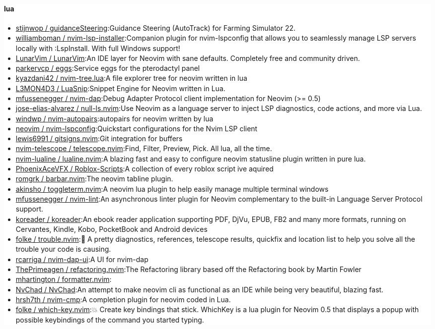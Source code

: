 #### lua
* [stijnwop / guidanceSteering](https://github.com/stijnwop/guidanceSteering):Guidance Steering (AutoTrack) for Farming Simulator 22.
* [williamboman / nvim-lsp-installer](https://github.com/williamboman/nvim-lsp-installer):Companion plugin for nvim-lspconfig that allows you to seamlessly manage LSP servers locally with :LspInstall. With full Windows support!
* [LunarVim / LunarVim](https://github.com/LunarVim/LunarVim):An IDE layer for Neovim with sane defaults. Completely free and community driven.
* [parkervcp / eggs](https://github.com/parkervcp/eggs):Service eggs for the pterodactyl panel
* [kyazdani42 / nvim-tree.lua](https://github.com/kyazdani42/nvim-tree.lua):A file explorer tree for neovim written in lua
* [L3MON4D3 / LuaSnip](https://github.com/L3MON4D3/LuaSnip):Snippet Engine for Neovim written in Lua.
* [mfussenegger / nvim-dap](https://github.com/mfussenegger/nvim-dap):Debug Adapter Protocol client implementation for Neovim (>= 0.5)
* [jose-elias-alvarez / null-ls.nvim](https://github.com/jose-elias-alvarez/null-ls.nvim):Use Neovim as a language server to inject LSP diagnostics, code actions, and more via Lua.
* [windwp / nvim-autopairs](https://github.com/windwp/nvim-autopairs):autopairs for neovim written by lua
* [neovim / nvim-lspconfig](https://github.com/neovim/nvim-lspconfig):Quickstart configurations for the Nvim LSP client
* [lewis6991 / gitsigns.nvim](https://github.com/lewis6991/gitsigns.nvim):Git integration for buffers
* [nvim-telescope / telescope.nvim](https://github.com/nvim-telescope/telescope.nvim):Find, Filter, Preview, Pick. All lua, all the time.
* [nvim-lualine / lualine.nvim](https://github.com/nvim-lualine/lualine.nvim):A blazing fast and easy to configure neovim statusline plugin written in pure lua.
* [PhoenixAceVFX / Roblox-Scripts](https://github.com/PhoenixAceVFX/Roblox-Scripts):A collection of every roblox script ive aquired
* [romgrk / barbar.nvim](https://github.com/romgrk/barbar.nvim):The neovim tabline plugin.
* [akinsho / toggleterm.nvim](https://github.com/akinsho/toggleterm.nvim):A neovim lua plugin to help easily manage multiple terminal windows
* [mfussenegger / nvim-lint](https://github.com/mfussenegger/nvim-lint):An asynchronous linter plugin for Neovim complementary to the built-in Language Server Protocol support.
* [koreader / koreader](https://github.com/koreader/koreader):An ebook reader application supporting PDF, DjVu, EPUB, FB2 and many more formats, running on Cervantes, Kindle, Kobo, PocketBook and Android devices
* [folke / trouble.nvim](https://github.com/folke/trouble.nvim):🚦
A pretty diagnostics, references, telescope results, quickfix and location list to help you solve all the trouble your code is causing.
* [rcarriga / nvim-dap-ui](https://github.com/rcarriga/nvim-dap-ui):A UI for nvim-dap
* [ThePrimeagen / refactoring.nvim](https://github.com/ThePrimeagen/refactoring.nvim):The Refactoring library based off the Refactoring book by Martin Fowler
* [mhartington / formatter.nvim](https://github.com/mhartington/formatter.nvim):
* [NvChad / NvChad](https://github.com/NvChad/NvChad):An attempt to make neovim cli as functional as an IDE while being very beautiful, blazing fast.
* [hrsh7th / nvim-cmp](https://github.com/hrsh7th/nvim-cmp):A completion plugin for neovim coded in Lua.
* [folke / which-key.nvim](https://github.com/folke/which-key.nvim):💥
Create key bindings that stick. WhichKey is a lua plugin for Neovim 0.5 that displays a popup with possible keybindings of the command you started typing.
